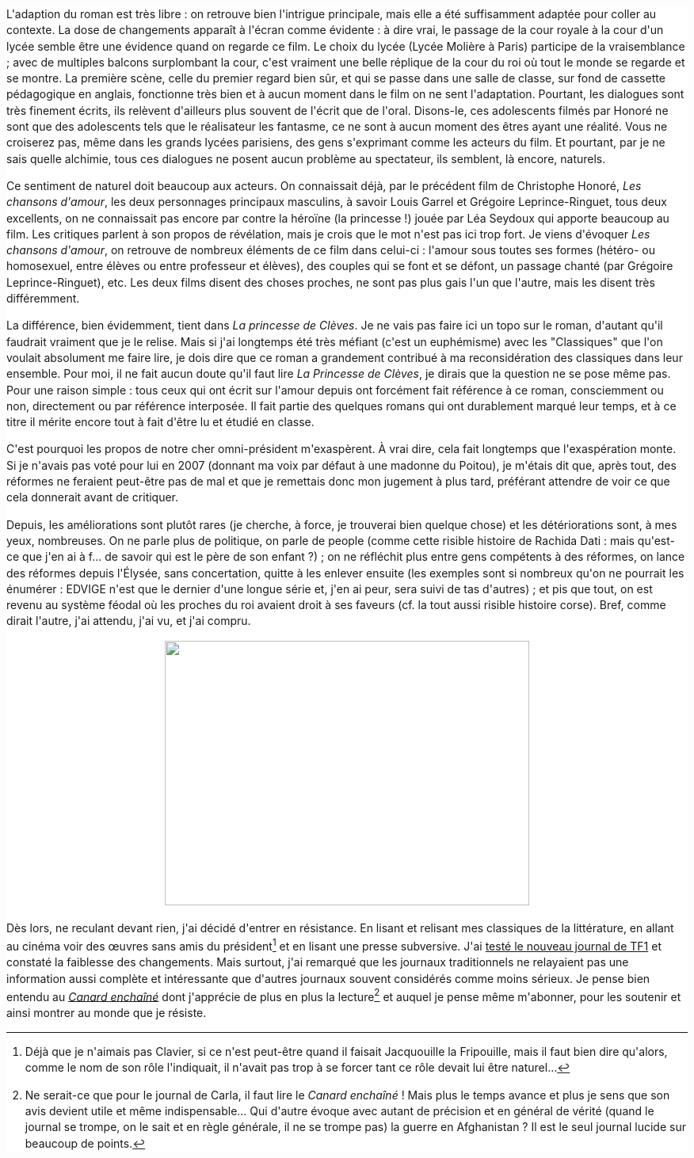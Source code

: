 <p>L'adaption du roman est très libre : on retrouve bien l'intrigue principale, mais elle a été suffisamment adaptée pour coller au contexte. La dose de changements apparaît à l'écran comme évidente : à dire vrai, le passage de la cour royale à la cour d'un lycée semble être une évidence quand on regarde ce film. Le choix du lycée (Lycée Molière à Paris) participe de la vraisemblance ; avec de multiples balcons surplombant la cour, c'est vraiment une belle réplique de la cour du roi où tout le monde se regarde et se montre. La première scène, celle du premier regard bien sûr, et qui se passe dans une salle de classe, sur fond de cassette pédagogique en anglais, fonctionne très bien et à aucun moment dans le film on ne sent l'adaptation. Pourtant, les dialogues sont très finement écrits, ils relèvent d'ailleurs plus souvent de l'écrit que de l'oral. Disons-le, ces adolescents filmés par Honoré ne sont que des adolescents tels que le réalisateur les fantasme, ce ne sont à aucun moment des êtres ayant une réalité. Vous ne croiserez pas, même dans les grands lycées parisiens, des gens s'exprimant comme les acteurs du film. Et pourtant, par je ne sais quelle alchimie, tous ces dialogues ne posent aucun problème au spectateur, ils semblent, là encore, naturels.</p>

<p>Ce sentiment de naturel doit beaucoup aux acteurs. On connaissait déjà, par le précédent film de Christophe Honoré, <em>Les chansons d'amour</em>, les deux personnages principaux masculins, à savoir Louis Garrel et Grégoire Leprince-Ringuet, tous deux excellents, on ne connaissait pas encore par contre la héroïne (la princesse !) jouée par Léa Seydoux qui apporte beaucoup au film. Les critiques parlent à son propos de révélation, mais je crois que le mot n'est pas ici trop fort. Je viens d'évoquer <em>Les chansons d'amour</em>, on retrouve de nombreux éléments de ce film dans celui-ci : l'amour sous toutes ses formes (hétéro- ou homosexuel, entre élèves ou entre professeur et élèves), des couples qui se font et se défont, un passage chanté (par Grégoire Leprince-Ringuet), etc. Les deux films disent des choses proches, ne sont pas plus gais l'un que l'autre, mais les disent très différemment.</p>
<p>La différence, bien évidemment, tient dans<em> La princesse de Clèves</em>. Je ne vais pas faire ici un topo sur le roman, d'autant qu'il faudrait vraiment que je le relise. Mais si j'ai longtemps été très méfiant (c'est un euphémisme) avec les "Classiques" que l'on voulait absolument me faire lire, je dois dire que ce roman a grandement contribué à ma reconsidération des classiques dans leur ensemble. Pour moi, il ne fait aucun doute qu'il faut lire <em>La Princesse de Clèves</em>, je dirais que la question ne se pose même pas. Pour une raison simple : tous ceux qui ont écrit sur l'amour depuis ont forcément fait référence à ce roman, consciemment ou non, directement ou par référence interposée. Il fait partie des quelques romans qui ont durablement marqué leur temps, et à ce titre il mérite encore tout à fait d'être lu et étudié en classe.</p>

<p>C'est pourquoi les propos de notre cher omni-président m'exaspèrent. À vrai dire, cela fait longtemps que l'exaspération monte. Si je n'avais pas voté pour lui en 2007 (donnant ma voix par défaut à une madonne du Poitou), je m'étais dit que, après tout, des réformes ne feraient peut-être pas de mal et que je remettais donc mon jugement à plus tard, préférant attendre de voir ce que cela donnerait avant de critiquer.</p>
<p>Depuis, les améliorations sont plutôt rares (je cherche, à force, je trouverai bien quelque chose) et les détériorations sont, à mes yeux, nombreuses. On ne parle plus de politique, on parle de people (comme cette risible histoire de Rachida Dati : mais qu'est-ce que j'en ai à f... de savoir qui est le père de son enfant ?) ; on ne réfléchit plus entre gens compétents à des réformes, on lance des réformes depuis l'Élysée, sans concertation, quitte à les enlever ensuite (les exemples sont si nombreux qu'on ne pourrait les énumérer : EDVIGE n'est que le dernier d'une longue série et, j'en ai peur, sera suivi de tas d'autres) ; et pis que tout, on est revenu au système féodal où les proches du roi avaient droit à ses faveurs (cf. la tout aussi risible histoire corse). Bref, comme dirait l'autre, j'ai attendu, j'ai vu, et j'ai compru.</p>

<p style="text-align: center;"><img class="size-full wp-image-702 aligncenter" title="article_sine-hebdo" src="https://voiretmanger.fr/wp-content/uploads/2008/09/article_sine-hebdo.jpg" alt="" width="460" height="334" /></p>

Dès lors, ne reculant devant rien, j'ai décidé d'entrer en résistance. En lisant et relisant mes classiques de la littérature, en allant au cinéma voir des œuvres sans amis du président[^2] et en lisant une presse subversive. J'ai <a href="https://voiretmanger.fr/le-nouveau-jt-de-tf1-le-meme-mais-en-blond/">testé le nouveau journal de TF1</a> et constaté la faiblesse des changements. Mais surtout, j'ai remarqué que les journaux traditionnels ne relayaient pas une information aussi complète et intéressante que d'autres journaux souvent considérés comme moins sérieux. Je pense bien entendu au <em><a href="http://www.canardenchaine.com/">Canard enchaîné</a></em> dont j'apprécie de plus en plus la lecture[^3] et auquel je pense même m'abonner, pour les soutenir et ainsi montrer au monde que je résiste.


[^1]: Il a un sens inné de la culture, mais il ne s'agit pas de la même malheureusement. La culture qu'il juge légitime se résume en deux lettres et un chiffre et ça n'est pas, à mon avis, une culture défendable, surtout quand elle vient en opposition à un classique de la littérature française…
[^2]: Déjà que je n'aimais pas Clavier, si ce n'est peut-être quand il faisait Jacquouille la Fripouille, mais il faut bien dire qu'alors, comme le nom de son rôle l'indiquait, il n'avait pas trop à se forcer tant ce rôle devait lui être naturel…
[^3]: Ne serait-ce que pour le journal de Carla, il faut lire le <em>Canard enchaîné</em> ! Mais plus le temps avance et plus je sens que son avis devient utile et même indispensable… Qui d'autre évoque avec autant de précision et en général de vérité (quand le journal se trompe, on le sait et en règle générale, il ne se trompe pas) la guerre en Afghanistan ? Il est le seul journal lucide sur beaucoup de points.
[^4]: Où il dénonçait une presse ayant passé sous silence le succès phénoménal de <em>Siné Hebdo</em>, dont le premier tirage — 140 000 exemplaires quand même — fut épuisé en quelques heures à peine. Dans la même chronique, il expliquait que si France 2 avait passé sous silence l'info, c'était peut-être parce qu'il avait épinglé, dans le même journal, une bourde du JT de la chaîne. Faute de meilleure explication, celle-ci me convainc parfaitement. Par ailleurs, cette chronique décidément riche, évoquait l'affaire corse, mais aussi les opérations contre les pirates somaliens…
[^5]: Et si vous voulez, j'ai aussi des informations de premier ordre sur mon petit cousin qui vient juste d'avoir 13 ans : comme cela tombe bien !